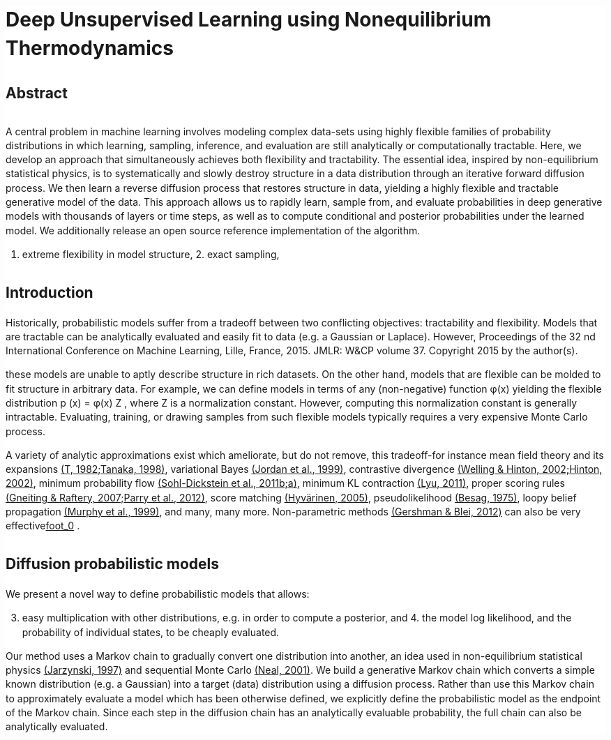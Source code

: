 # Deep Unsupervised Learning using Nonequilibrium Thermodynamics

## Abstract

## 

A central problem in machine learning involves modeling complex data-sets using highly flexible families of probability distributions in which learning, sampling, inference, and evaluation are still analytically or computationally tractable. Here, we develop an approach that simultaneously achieves both flexibility and tractability. The essential idea, inspired by non-equilibrium statistical physics, is to systematically and slowly destroy structure in a data distribution through an iterative forward diffusion process. We then learn a reverse diffusion process that restores structure in data, yielding a highly flexible and tractable generative model of the data. This approach allows us to rapidly learn, sample from, and evaluate probabilities in deep generative models with thousands of layers or time steps, as well as to compute conditional and posterior probabilities under the learned model. We additionally release an open source reference implementation of the algorithm.

1. extreme flexibility in model structure, 2. exact sampling,

## Introduction

Historically, probabilistic models suffer from a tradeoff between two conflicting objectives: tractability and flexibility. Models that are tractable can be analytically evaluated and easily fit to data (e.g. a Gaussian or Laplace). However, Proceedings of the 32 nd International Conference on Machine Learning, Lille, France, 2015. JMLR: W&CP volume 37. Copyright 2015 by the author(s).

these models are unable to aptly describe structure in rich datasets. On the other hand, models that are flexible can be molded to fit structure in arbitrary data. For example, we can define models in terms of any (non-negative) function φ(x) yielding the flexible distribution p (x) = φ(x) Z , where Z is a normalization constant. However, computing this normalization constant is generally intractable. Evaluating, training, or drawing samples from such flexible models typically requires a very expensive Monte Carlo process.

A variety of analytic approximations exist which ameliorate, but do not remove, this tradeoff-for instance mean field theory and its expansions [(T, 1982;](#b47)[Tanaka, 1998)](#b48), variational Bayes [(Jordan et al., 1999)](#b22), contrastive divergence [(Welling & Hinton, 2002;](#b54)[Hinton, 2002)](#b16), minimum probability flow [(Sohl-Dickstein et al., 2011b;](#)[a)](#), minimum KL contraction [(Lyu, 2011)](#b31), proper scoring rules [(Gneiting & Raftery, 2007;](#b12)[Parry et al., 2012)](#b36), score matching [(Hyvärinen, 2005)](#b18), pseudolikelihood [(Besag, 1975)](#b4), loopy belief propagation [(Murphy et al., 1999)](#b33), and many, many more. Non-parametric methods [(Gershman & Blei, 2012)](#b11) can also be very effective[foot_0](#foot_0) .

## Diffusion probabilistic models

We present a novel way to define probabilistic models that allows:

3. easy multiplication with other distributions, e.g. in order to compute a posterior, and 4. the model log likelihood, and the probability of individual states, to be cheaply evaluated.

Our method uses a Markov chain to gradually convert one distribution into another, an idea used in non-equilibrium statistical physics [(Jarzynski, 1997)](#b19) and sequential Monte Carlo [(Neal, 2001)](#b34). We build a generative Markov chain which converts a simple known distribution (e.g. a Gaussian) into a target (data) distribution using a diffusion process. Rather than use this Markov chain to approximately evaluate a model which has been otherwise defined, we explicitly define the probabilistic model as the endpoint of the Markov chain. Since each step in the diffusion chain has an analytically evaluable probability, the full chain can also be analytically evaluated.
